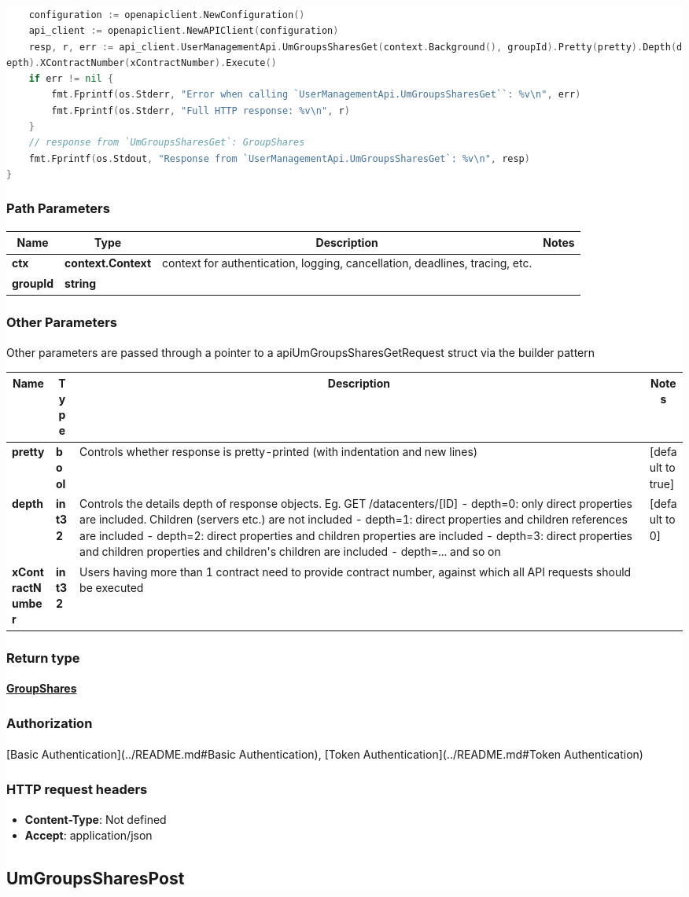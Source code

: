 ```go
    configuration := openapiclient.NewConfiguration()
    api_client := openapiclient.NewAPIClient(configuration)
    resp, r, err := api_client.UserManagementApi.UmGroupsSharesGet(context.Background(), groupId).Pretty(pretty).Depth(depth).XContractNumber(xContractNumber).Execute()
    if err != nil {
        fmt.Fprintf(os.Stderr, "Error when calling `UserManagementApi.UmGroupsSharesGet``: %v\n", err)
        fmt.Fprintf(os.Stderr, "Full HTTP response: %v\n", r)
    }
    // response from `UmGroupsSharesGet`: GroupShares
    fmt.Fprintf(os.Stdout, "Response from `UserManagementApi.UmGroupsSharesGet`: %v\n", resp)
}
```

### Path Parameters


|Name | Type | Description  | Notes|
|------------- | ------------- | ------------- | -------------|
|**ctx** | **context.Context** | context for authentication, logging, cancellation, deadlines, tracing, etc.|
|**groupId** | **string** |  | |

### Other Parameters

Other parameters are passed through a pointer to a apiUmGroupsSharesGetRequest struct via the builder pattern


|Name | Type | Description  | Notes|
|------------- | ------------- | ------------- | -------------|
| **pretty** | **bool** | Controls whether response is pretty-printed (with indentation and new lines) | [default to true]|
| **depth** | **int32** | Controls the details depth of response objects.  Eg. GET /datacenters/[ID]  - depth&#x3D;0: only direct properties are included. Children (servers etc.) are not included  - depth&#x3D;1: direct properties and children references are included  - depth&#x3D;2: direct properties and children properties are included  - depth&#x3D;3: direct properties and children properties and children&#39;s children are included  - depth&#x3D;... and so on | [default to 0]|
| **xContractNumber** | **int32** | Users having more than 1 contract need to provide contract number, against which all API requests should be executed | |

### Return type

[**GroupShares**](GroupShares.md)

### Authorization

[Basic Authentication](../README.md#Basic Authentication), [Token Authentication](../README.md#Token Authentication)

### HTTP request headers

- **Content-Type**: Not defined
- **Accept**: application/json



## UmGroupsSharesPost
